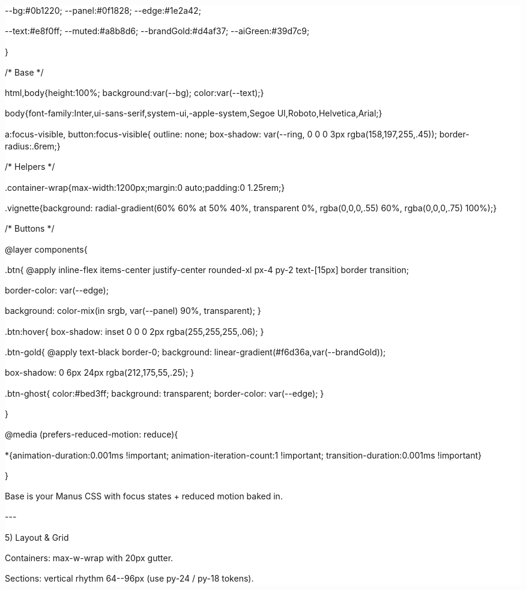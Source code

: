 \--bg:\#0b1220; \--panel:\#0f1828; \--edge:\#1e2a42;

\--text:\#e8f0ff; \--muted:\#a8b8d6; \--brandGold:\#d4af37;
\--aiGreen:\#39d7c9;

}

/\* Base \*/

html,body{height:100%; background:var(\--bg); color:var(\--text);}

body{font-family:Inter,ui-sans-serif,system-ui,-apple-system,Segoe
UI,Roboto,Helvetica,Arial;}

a:focus-visible, button:focus-visible{ outline: none; box-shadow:
var(\--ring, 0 0 0 3px rgba(158,197,255,.45)); border-radius:.6rem;}

/\* Helpers \*/

.container-wrap{max-width:1200px;margin:0 auto;padding:0 1.25rem;}

.vignette{background: radial-gradient(60% 60% at 50% 40%, transparent
0%, rgba(0,0,0,.55) 60%, rgba(0,0,0,.75) 100%);}

/\* Buttons \*/

\@layer components{

.btn{ \@apply inline-flex items-center justify-center rounded-xl px-4
py-2 text-\[15px\] border transition;

border-color: var(\--edge);

background: color-mix(in srgb, var(\--panel) 90%, transparent); }

.btn:hover{ box-shadow: inset 0 0 0 2px rgba(255,255,255,.06); }

.btn-gold{ \@apply text-black border-0; background:
linear-gradient(\#f6d36a,var(\--brandGold));

box-shadow: 0 6px 24px rgba(212,175,55,.25); }

.btn-ghost{ color:\#bed3ff; background: transparent; border-color:
var(\--edge); }

}

\@media (prefers-reduced-motion: reduce){

\*{animation-duration:0.001ms !important; animation-iteration-count:1
!important; transition-duration:0.001ms !important}

}

Base is your Manus CSS with focus states + reduced motion baked in.

\-\--

5\) Layout & Grid

Containers: max-w-wrap with 20px gutter.

Sections: vertical rhythm 64--96px (use py-24 / py-18 tokens).
